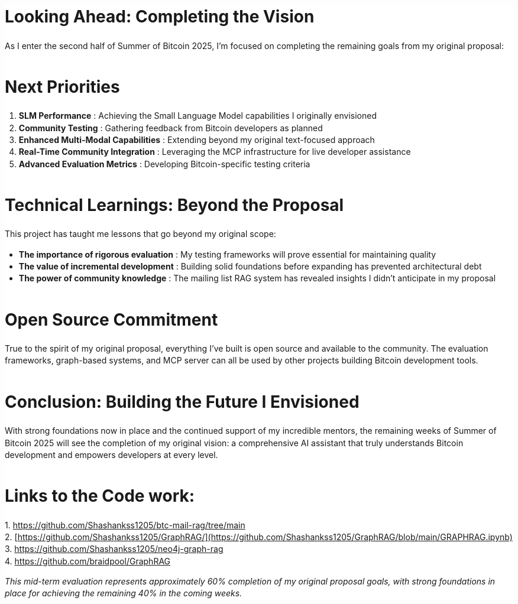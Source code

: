 # Looking Ahead: Completing the Vision

As I enter the second half of Summer of Bitcoin 2025, I’m focused on
completing the remaining goals from my original proposal:

# Next Priorities

  1. **SLM Performance** : Achieving the Small Language Model capabilities I originally envisioned
  2. **Community Testing** : Gathering feedback from Bitcoin developers as planned
  3. **Enhanced Multi-Modal Capabilities** : Extending beyond my original text-focused approach
  4. **Real-Time Community Integration** : Leveraging the MCP infrastructure for live developer assistance
  5. **Advanced Evaluation Metrics** : Developing Bitcoin-specific testing criteria

# Technical Learnings: Beyond the Proposal

This project has taught me lessons that go beyond my original scope:

  * **The importance of rigorous evaluation** : My testing frameworks will prove essential for maintaining quality
  * **The value of incremental development** : Building solid foundations before expanding has prevented architectural debt
  * **The power of community knowledge** : The mailing list RAG system has revealed insights I didn’t anticipate in my proposal

# Open Source Commitment

True to the spirit of my original proposal, everything I’ve built is open
source and available to the community. The evaluation frameworks, graph-based
systems, and MCP server can all be used by other projects building Bitcoin
development tools.

# Conclusion: Building the Future I Envisioned

With strong foundations now in place and the continued support of my
incredible mentors, the remaining weeks of Summer of Bitcoin 2025 will see the
completion of my original vision: a comprehensive AI assistant that truly
understands Bitcoin development and empowers developers at every level.

# Links to the Code work:

1\. <https://github.com/Shashankss1205/btc-mail-rag/tree/main>  
2\.
[https://github.com/Shashankss1205/GraphRAG/](https://github.com/Shashankss1205/GraphRAG/blob/main/GRAPHRAG.ipynb)  
3\. <https://github.com/Shashankss1205/neo4j-graph-rag>  
4\. <https://github.com/braidpool/GraphRAG>

_This mid-term evaluation represents approximately 60% completion of my
original proposal goals, with strong foundations in place for achieving the
remaining 40% in the coming weeks._



